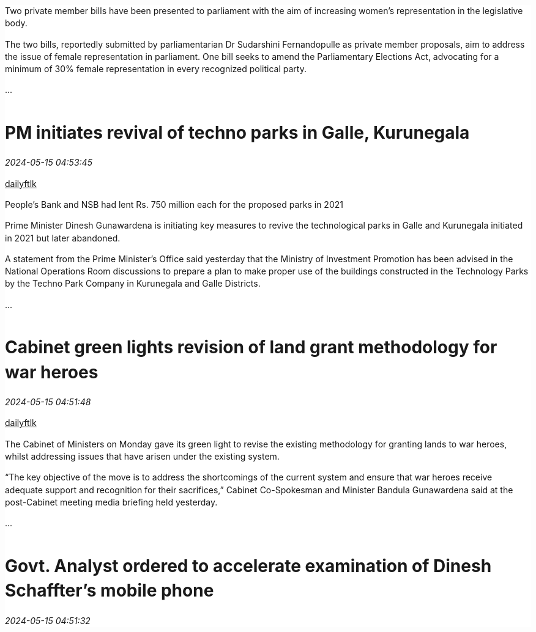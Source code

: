 Two private member bills have been presented to parliament with the aim of increasing women’s representation in the legislative body.

The two bills, reportedly submitted by parliamentarian Dr Sudarshini Fernandopulle as private member proposals, aim to address the issue of female representation in parliament. One bill seeks to amend the Parliamentary Elections Act, advocating for a minimum of 30% female representation in every recognized political party.

...



# PM initiates revival of techno parks in Galle, Kurunegala

*2024-05-15 04:53:45*

[dailyftlk](https://www.ft.lk/news/PM-initiates-revival-of-techno-parks-in-Galle-Kurunegala/56-761789)

People’s Bank and NSB had lent Rs. 750 million each for the proposed parks in 2021

Prime Minister Dinesh Gunawardena is initiating key measures to revive the technological parks in Galle and Kurunegala initiated in 2021 but later abandoned.

A statement from the Prime Minister’s Office said yesterday that the Ministry of Investment Promotion has been advised in the National Operations Room discussions to prepare a plan to make proper use of the buildings constructed in the Technology Parks by the Techno Park Company in Kurunegala and Galle Districts.

...



# Cabinet green lights revision of land grant methodology for war heroes

*2024-05-15 04:51:48*

[dailyftlk](https://www.ft.lk/news/Cabinet-green-lights-revision-of-land-grant-methodology-for-war-heroes/56-761788)

The Cabinet of Ministers on Monday gave its green light to revise the existing methodology for granting lands to war heroes, whilst addressing issues that have arisen under the existing system.

“The key objective of the move is to address the shortcomings of the current system and ensure that war heroes receive adequate support and recognition for their sacrifices,” Cabinet Co-Spokesman and Minister Bandula Gunawardena said at the post-Cabinet meeting media briefing held yesterday.

...



# Govt. Analyst ordered to accelerate examination of Dinesh Schaffter’s mobile phone

*2024-05-15 04:51:32*
